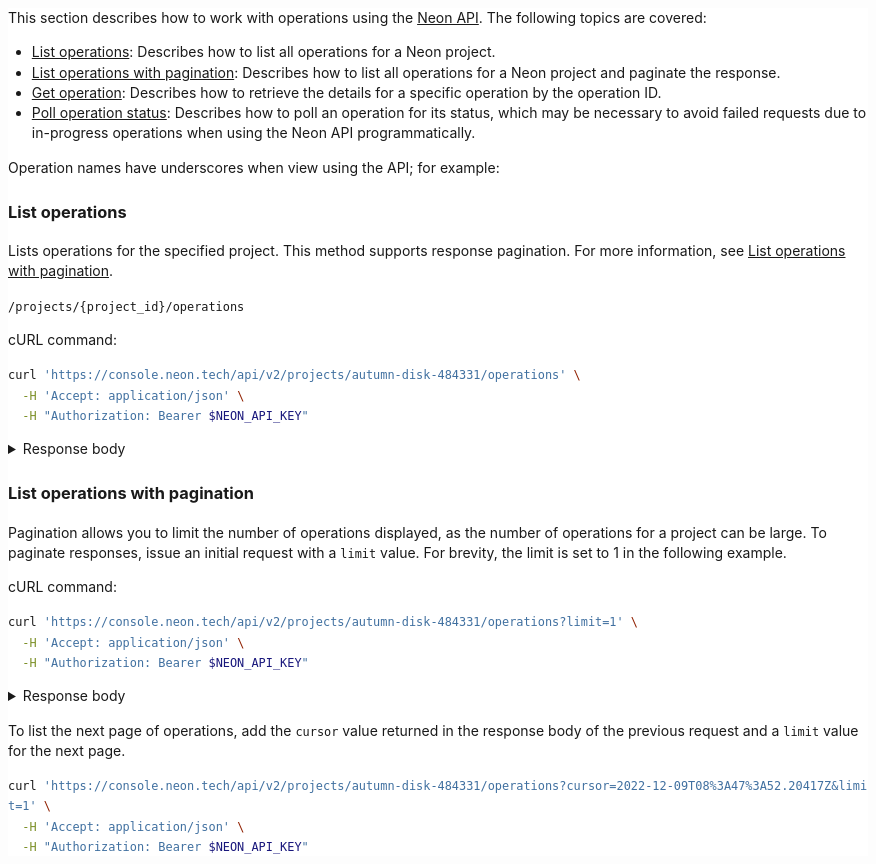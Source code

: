 This section describes how to work with operations using the [Neon API](https://api-docs.neon.tech/reference/getting-started-with-neon-api). The following topics are covered:

- [List operations](#list-operations): Describes how to list all operations for a Neon project.
- [List operations with pagination](#list-operations-with-pagination): Describes how to list all operations for a Neon project and paginate the response.
- [Get operation](#get-operation): Describes how to retrieve the details for a specific operation by the operation ID.
- [Poll operation status](#poll-operation-status): Describes how to poll an operation for its status, which may be necessary to avoid failed requests due to in-progress operations when using the Neon API programmatically.

<Admonition type="note">
Operation names have underscores when view using the API; for example: 
</Admonition>

### List operations

Lists operations for the specified project. This method supports response pagination. For more information, see [List operations with pagination](#list-operations-with-pagination).

```text
/projects/{project_id}/operations
```

cURL command:

```bash
curl 'https://console.neon.tech/api/v2/projects/autumn-disk-484331/operations' \
  -H 'Accept: application/json' \
  -H "Authorization: Bearer $NEON_API_KEY"
```

<details><summary>Response body</summary></details>

### List operations with pagination

Pagination allows you to limit the number of operations displayed, as the number of operations for a project can be large. To paginate responses, issue an initial request with a `limit` value. For brevity, the limit is set to 1 in the following example.

cURL command:

```bash
curl 'https://console.neon.tech/api/v2/projects/autumn-disk-484331/operations?limit=1' \
  -H 'Accept: application/json' \
  -H "Authorization: Bearer $NEON_API_KEY"
```

<details><summary>Response body</summary></details>

To list the next page of operations, add the `cursor` value returned in the response body of the previous request and a `limit` value for the next page.

```bash
curl 'https://console.neon.tech/api/v2/projects/autumn-disk-484331/operations?cursor=2022-12-09T08%3A47%3A52.20417Z&limit=1' \
  -H 'Accept: application/json' \
  -H "Authorization: Bearer $NEON_API_KEY"
```
